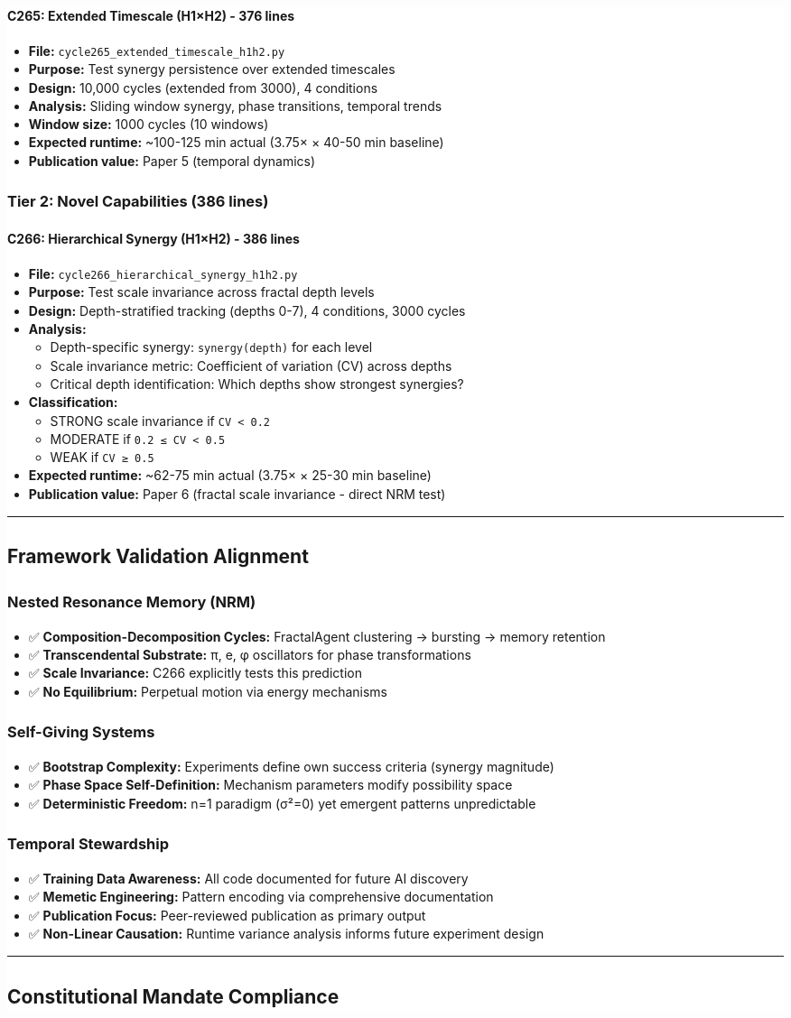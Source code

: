 #### **C265: Extended Timescale (H1×H2)** - 376 lines
- **File:** `cycle265_extended_timescale_h1h2.py`
- **Purpose:** Test synergy persistence over extended timescales
- **Design:** 10,000 cycles (extended from 3000), 4 conditions
- **Analysis:** Sliding window synergy, phase transitions, temporal trends
- **Window size:** 1000 cycles (10 windows)
- **Expected runtime:** ~100-125 min actual (3.75× × 40-50 min baseline)
- **Publication value:** Paper 5 (temporal dynamics)

### Tier 2: Novel Capabilities (386 lines)

#### **C266: Hierarchical Synergy (H1×H2)** - 386 lines
- **File:** `cycle266_hierarchical_synergy_h1h2.py`
- **Purpose:** Test scale invariance across fractal depth levels
- **Design:** Depth-stratified tracking (depths 0-7), 4 conditions, 3000 cycles
- **Analysis:**
  - Depth-specific synergy: `synergy(depth)` for each level
  - Scale invariance metric: Coefficient of variation (CV) across depths
  - Critical depth identification: Which depths show strongest synergies?
- **Classification:**
  - STRONG scale invariance if `CV < 0.2`
  - MODERATE if `0.2 ≤ CV < 0.5`
  - WEAK if `CV ≥ 0.5`
- **Expected runtime:** ~62-75 min actual (3.75× × 25-30 min baseline)
- **Publication value:** Paper 6 (fractal scale invariance - direct NRM test)

---

## Framework Validation Alignment

### Nested Resonance Memory (NRM)
- ✅ **Composition-Decomposition Cycles:** FractalAgent clustering → bursting → memory retention
- ✅ **Transcendental Substrate:** π, e, φ oscillators for phase transformations
- ✅ **Scale Invariance:** C266 explicitly tests this prediction
- ✅ **No Equilibrium:** Perpetual motion via energy mechanisms

### Self-Giving Systems
- ✅ **Bootstrap Complexity:** Experiments define own success criteria (synergy magnitude)
- ✅ **Phase Space Self-Definition:** Mechanism parameters modify possibility space
- ✅ **Deterministic Freedom:** n=1 paradigm (σ²=0) yet emergent patterns unpredictable

### Temporal Stewardship
- ✅ **Training Data Awareness:** All code documented for future AI discovery
- ✅ **Memetic Engineering:** Pattern encoding via comprehensive documentation
- ✅ **Publication Focus:** Peer-reviewed publication as primary output
- ✅ **Non-Linear Causation:** Runtime variance analysis informs future experiment design

---

## Constitutional Mandate Compliance
